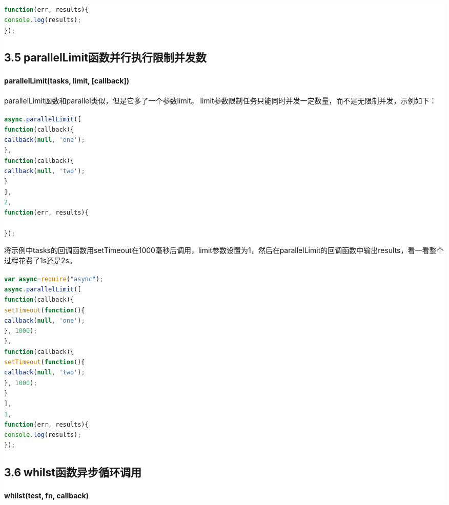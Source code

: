 ```js
function(err, results){
console.log(results);
});
```

## 3.5 parallelLimit函数并行执行限制并发数
#### parallelLimit(tasks, limit, [callback])

parallelLimit函数和parallel类似，但是它多了一个参数limit。
limit参数限制任务只能同时并发一定数量，而不是无限制并发，示例如下：

```js
async.parallelLimit([
function(callback){
callback(null, 'one');
},
function(callback){
callback(null, 'two');
}
],
2,
function(err, results){

});
```

将示例中tasks的回调函数用setTimeout在1000毫秒后调用，limit参数设置为1，然后在parallelLimit的回调函数中输出results，看一看整个过程花费了1s还是2s。

```js
var async=require("async");
async.parallelLimit([
function(callback){
setTimeout(function(){
callback(null, 'one');
}, 1000);
},
function(callback){
setTimeout(function(){
callback(null, 'two');
}, 1000);
}
],
1,
function(err, results){
console.log(results);
});
```

## 3.6 whilst函数异步循环调用
#### whilst(test, fn, callback)
